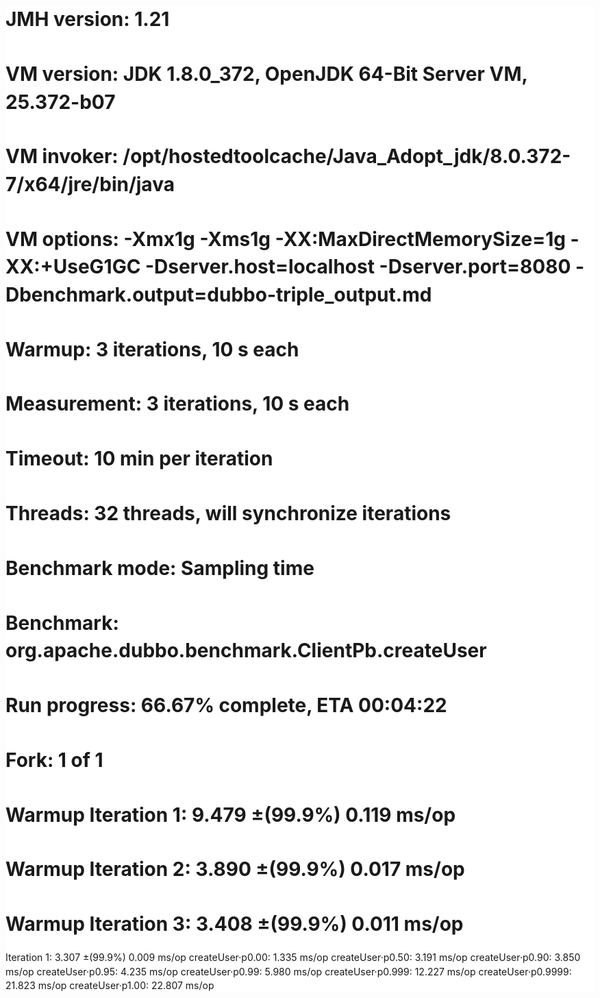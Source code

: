 
# JMH version: 1.21
# VM version: JDK 1.8.0_372, OpenJDK 64-Bit Server VM, 25.372-b07
# VM invoker: /opt/hostedtoolcache/Java_Adopt_jdk/8.0.372-7/x64/jre/bin/java
# VM options: -Xmx1g -Xms1g -XX:MaxDirectMemorySize=1g -XX:+UseG1GC -Dserver.host=localhost -Dserver.port=8080 -Dbenchmark.output=dubbo-triple_output.md
# Warmup: 3 iterations, 10 s each
# Measurement: 3 iterations, 10 s each
# Timeout: 10 min per iteration
# Threads: 32 threads, will synchronize iterations
# Benchmark mode: Sampling time
# Benchmark: org.apache.dubbo.benchmark.ClientPb.createUser

# Run progress: 66.67% complete, ETA 00:04:22
# Fork: 1 of 1
# Warmup Iteration   1: 9.479 ±(99.9%) 0.119 ms/op
# Warmup Iteration   2: 3.890 ±(99.9%) 0.017 ms/op
# Warmup Iteration   3: 3.408 ±(99.9%) 0.011 ms/op
Iteration   1: 3.307 ±(99.9%) 0.009 ms/op
                 createUser·p0.00:   1.335 ms/op
                 createUser·p0.50:   3.191 ms/op
                 createUser·p0.90:   3.850 ms/op
                 createUser·p0.95:   4.235 ms/op
                 createUser·p0.99:   5.980 ms/op
                 createUser·p0.999:  12.227 ms/op
                 createUser·p0.9999: 21.823 ms/op
                 createUser·p1.00:   22.807 ms/op
